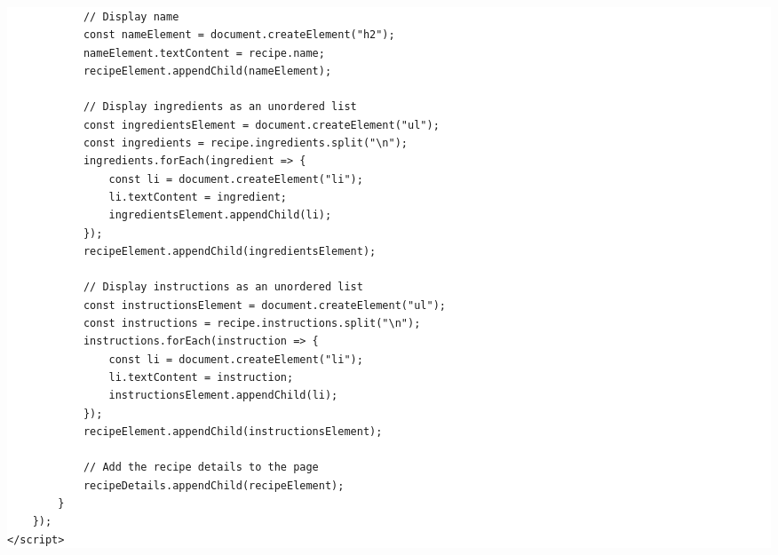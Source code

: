                 // Display name
                const nameElement = document.createElement("h2");
                nameElement.textContent = recipe.name;
                recipeElement.appendChild(nameElement);

                // Display ingredients as an unordered list
                const ingredientsElement = document.createElement("ul");
                const ingredients = recipe.ingredients.split("\n");
                ingredients.forEach(ingredient => {
                    const li = document.createElement("li");
                    li.textContent = ingredient;
                    ingredientsElement.appendChild(li);
                });
                recipeElement.appendChild(ingredientsElement);

                // Display instructions as an unordered list
                const instructionsElement = document.createElement("ul");
                const instructions = recipe.instructions.split("\n");
                instructions.forEach(instruction => {
                    const li = document.createElement("li");
                    li.textContent = instruction;
                    instructionsElement.appendChild(li);
                });
                recipeElement.appendChild(instructionsElement);

                // Add the recipe details to the page
                recipeDetails.appendChild(recipeElement);
            }
        });
    </script>
</body>
</html>
